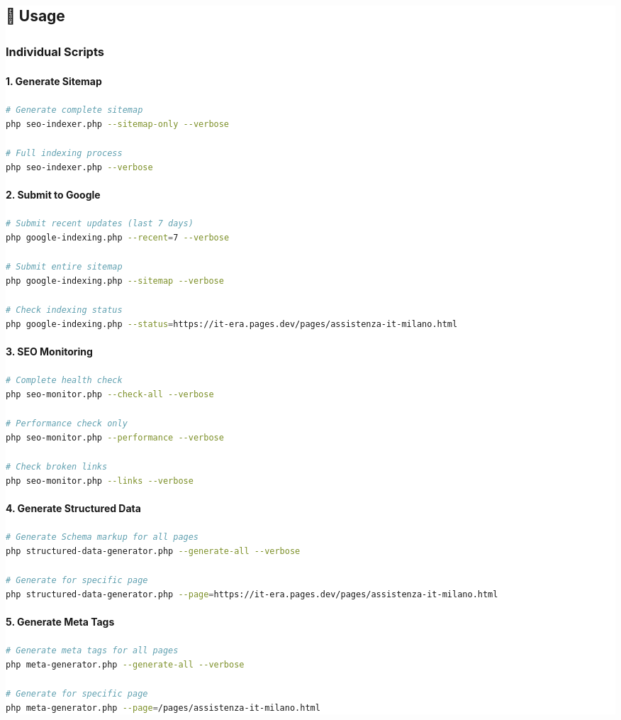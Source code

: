 ## 🎯 Usage

### Individual Scripts

#### 1. Generate Sitemap
```bash
# Generate complete sitemap
php seo-indexer.php --sitemap-only --verbose

# Full indexing process
php seo-indexer.php --verbose
```

#### 2. Submit to Google
```bash
# Submit recent updates (last 7 days)
php google-indexing.php --recent=7 --verbose

# Submit entire sitemap
php google-indexing.php --sitemap --verbose

# Check indexing status
php google-indexing.php --status=https://it-era.pages.dev/pages/assistenza-it-milano.html
```

#### 3. SEO Monitoring
```bash
# Complete health check
php seo-monitor.php --check-all --verbose

# Performance check only
php seo-monitor.php --performance --verbose

# Check broken links
php seo-monitor.php --links --verbose
```

#### 4. Generate Structured Data
```bash
# Generate Schema markup for all pages
php structured-data-generator.php --generate-all --verbose

# Generate for specific page
php structured-data-generator.php --page=https://it-era.pages.dev/pages/assistenza-it-milano.html
```

#### 5. Generate Meta Tags
```bash
# Generate meta tags for all pages
php meta-generator.php --generate-all --verbose

# Generate for specific page
php meta-generator.php --page=/pages/assistenza-it-milano.html
```
